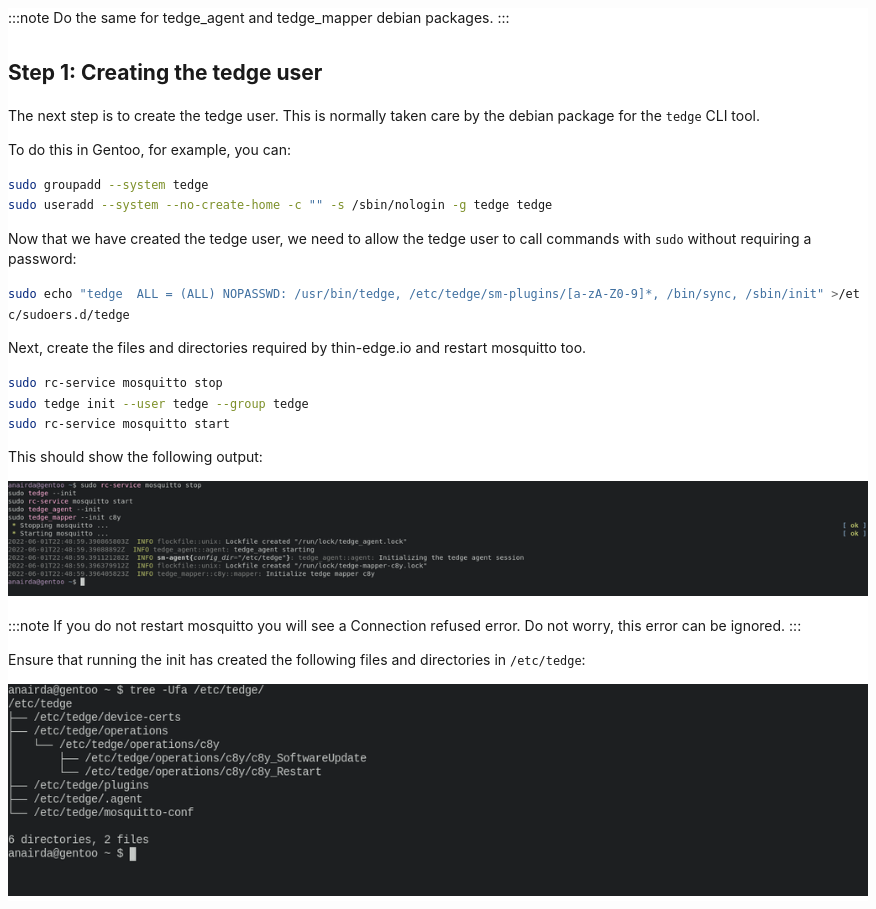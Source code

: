 :::note
Do the same for tedge\_agent and tedge\_mapper debian packages.
:::

## Step 1: Creating the tedge user

The next step is to create the tedge user. This is normally taken care by the debian package for the `tedge` CLI tool.

To do this in Gentoo, for example, you can:

```sh
sudo groupadd --system tedge
sudo useradd --system --no-create-home -c "" -s /sbin/nologin -g tedge tedge
```

Now that we have created the tedge user, we need to allow the tedge user to call commands with `sudo` without requiring a password:

```sh
sudo echo "tedge  ALL = (ALL) NOPASSWD: /usr/bin/tedge, /etc/tedge/sm-plugins/[a-zA-Z0-9]*, /bin/sync, /sbin/init" >/etc/sudoers.d/tedge
```

Next, create the files and directories required by thin-edge.io and restart mosquitto too.

```sh
sudo rc-service mosquitto stop
sudo tedge init --user tedge --group tedge
sudo rc-service mosquitto start
```

This should show the following output:

![Binaries init](../../images/manual_installation-binaries_init.png)

:::note
If you do not restart mosquitto you will see a Connection refused error. Do not worry, this error can be ignored.
:::

Ensure that running the init has created the following files and directories in `/etc/tedge`:

![tedge directories](../../images/manual_installation-tedge_directories.png)
